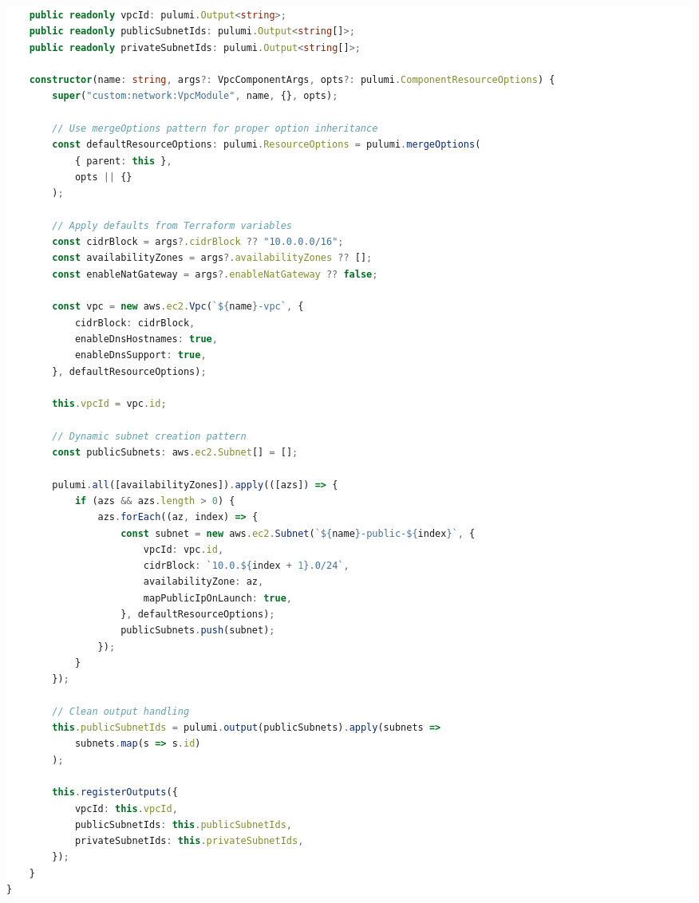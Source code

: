 ```typescript
    public readonly vpcId: pulumi.Output<string>;
    public readonly publicSubnetIds: pulumi.Output<string[]>;
    public readonly privateSubnetIds: pulumi.Output<string[]>;
    
    constructor(name: string, args?: VpcComponentArgs, opts?: pulumi.ComponentResourceOptions) {
        super("custom:network:VpcModule", name, {}, opts);
        
        // Use mergeOptions pattern for proper option inheritance
        const defaultResourceOptions: pulumi.ResourceOptions = pulumi.mergeOptions(
            { parent: this },
            opts || {}
        );
        
        // Apply defaults from Terraform variables
        const cidrBlock = args?.cidrBlock ?? "10.0.0.0/16";
        const availabilityZones = args?.availabilityZones ?? [];
        const enableNatGateway = args?.enableNatGateway ?? false;
        
        const vpc = new aws.ec2.Vpc(`${name}-vpc`, {
            cidrBlock: cidrBlock,
            enableDnsHostnames: true,
            enableDnsSupport: true,
        }, defaultResourceOptions);
        
        this.vpcId = vpc.id;
        
        // Dynamic subnet creation pattern
        const publicSubnets: aws.ec2.Subnet[] = [];
        
        pulumi.all([availabilityZones]).apply(([azs]) => {
            if (azs && azs.length > 0) {
                azs.forEach((az, index) => {
                    const subnet = new aws.ec2.Subnet(`${name}-public-${index}`, {
                        vpcId: vpc.id,
                        cidrBlock: `10.0.${index + 1}.0/24`,
                        availabilityZone: az,
                        mapPublicIpOnLaunch: true,
                    }, defaultResourceOptions);
                    publicSubnets.push(subnet);
                });
            }
        });
        
        // Clean output handling
        this.publicSubnetIds = pulumi.output(publicSubnets).apply(subnets => 
            subnets.map(s => s.id)
        );
        
        this.registerOutputs({
            vpcId: this.vpcId,
            publicSubnetIds: this.publicSubnetIds,
            privateSubnetIds: this.privateSubnetIds,
        });
    }
}
```
